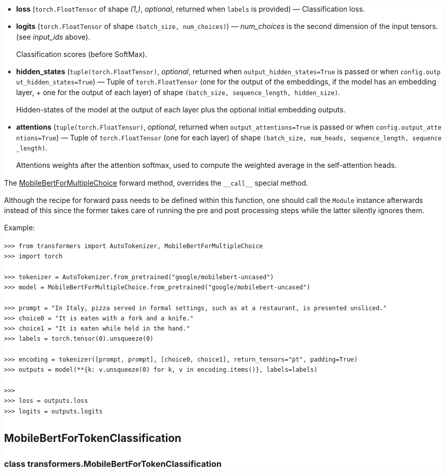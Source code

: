 -   **loss** (`torch.FloatTensor` of shape _(1,)_, _optional_, returned when `labels` is provided) — Classification loss.
    
-   **logits** (`torch.FloatTensor` of shape `(batch_size, num_choices)`) — _num\_choices_ is the second dimension of the input tensors. (see _input\_ids_ above).
    
    Classification scores (before SoftMax).
    
-   **hidden\_states** (`tuple(torch.FloatTensor)`, _optional_, returned when `output_hidden_states=True` is passed or when `config.output_hidden_states=True`) — Tuple of `torch.FloatTensor` (one for the output of the embeddings, if the model has an embedding layer, + one for the output of each layer) of shape `(batch_size, sequence_length, hidden_size)`.
    
    Hidden-states of the model at the output of each layer plus the optional initial embedding outputs.
    
-   **attentions** (`tuple(torch.FloatTensor)`, _optional_, returned when `output_attentions=True` is passed or when `config.output_attentions=True`) — Tuple of `torch.FloatTensor` (one for each layer) of shape `(batch_size, num_heads, sequence_length, sequence_length)`.
    
    Attentions weights after the attention softmax, used to compute the weighted average in the self-attention heads.
    

The [MobileBertForMultipleChoice](/docs/transformers/v4.34.0/en/model_doc/mobilebert#transformers.MobileBertForMultipleChoice) forward method, overrides the `__call__` special method.

Although the recipe for forward pass needs to be defined within this function, one should call the `Module` instance afterwards instead of this since the former takes care of running the pre and post processing steps while the latter silently ignores them.

Example:

```
>>> from transformers import AutoTokenizer, MobileBertForMultipleChoice
>>> import torch

>>> tokenizer = AutoTokenizer.from_pretrained("google/mobilebert-uncased")
>>> model = MobileBertForMultipleChoice.from_pretrained("google/mobilebert-uncased")

>>> prompt = "In Italy, pizza served in formal settings, such as at a restaurant, is presented unsliced."
>>> choice0 = "It is eaten with a fork and a knife."
>>> choice1 = "It is eaten while held in the hand."
>>> labels = torch.tensor(0).unsqueeze(0)  

>>> encoding = tokenizer([prompt, prompt], [choice0, choice1], return_tensors="pt", padding=True)
>>> outputs = model(**{k: v.unsqueeze(0) for k, v in encoding.items()}, labels=labels)  

>>> 
>>> loss = outputs.loss
>>> logits = outputs.logits
```

## MobileBertForTokenClassification

### class transformers.MobileBertForTokenClassification
